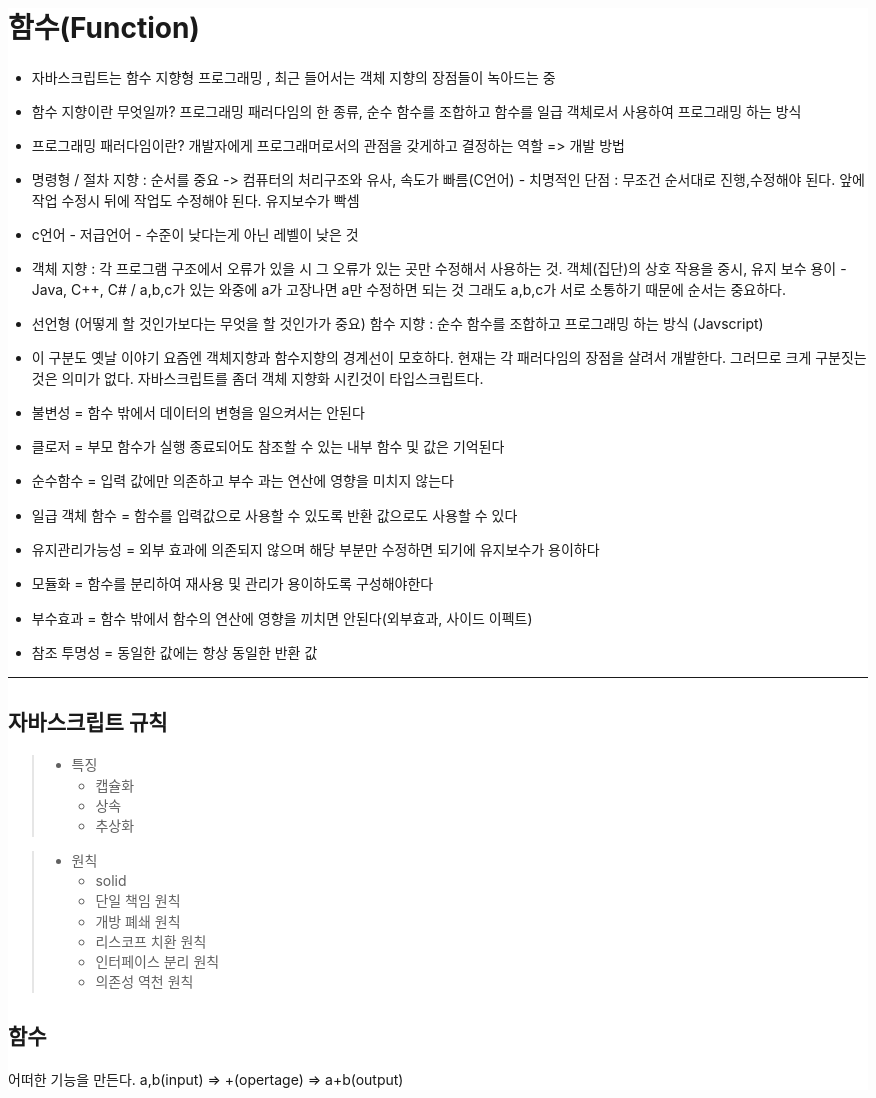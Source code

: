 # 함수(Function)

- 자바스크립트는 함수 지향형 프로그래밍 , 최근 들어서는 객체 지향의 장점들이 녹아드는 중

- 함수 지향이란 무엇일까? 프로그래밍 패러다임의 한 종류, 순수 함수를 조합하고 함수를 일급 객체로서 사용하여 프로그래밍 하는 방식

- 프로그래밍 패러다임이란?
  개발자에게 프로그래머로서의 관점을 갖게하고 결정하는 역할 => 개발 방법

- 명령형 / 절차 지향 : 순서를 중요 -> 컴퓨터의 처리구조와 유사, 속도가 빠름(C언어) - 치명적인 단점 : 무조건 순서대로 진행,수정해야 된다. 앞에 작업 수정시 뒤에 작업도 수정해야 된다. 유지보수가 빡셈

- c언어 - 저급언어 - 수준이 낮다는게 아닌 레벨이 낮은 것

- 객체 지향 : 각 프로그램 구조에서 오류가 있을 시 그 오류가 있는 곳만 수정해서 사용하는 것. 객체(집단)의 상호 작용을 중시, 유지 보수 용이 - Java, C++, C# /
  a,b,c가 있는 와중에 a가 고장나면 a만 수정하면 되는 것 그래도 a,b,c가 서로 소통하기 때문에 순서는 중요하다.

- 선언형 (어떻게 할 것인가보다는 무엇을 할 것인가가 중요)
  함수 지향 : 순수 함수를 조합하고 프로그래밍 하는 방식 (Javscript)

- 이 구분도 옛날 이야기 요즘엔 객체지향과 함수지향의 경계선이 모호하다.
  현재는 각 패러다임의 장점을 살려서 개발한다. 그러므로 크게 구분짓는 것은 의미가 없다.
  자바스크립트를 좀더 객체 지향화 시킨것이 타입스크립트다.

- 불변성 = 함수 밖에서 데이터의 변형을 일으켜서는 안된다
- 클로저 = 부모 함수가 실행 종료되어도 참조할 수 있는 내부 함수 및 값은 기억된다
- 순수함수 = 입력 값에만 의존하고 부수 과는 연산에 영향을 미치지 않는다
- 일급 객체 함수 = 함수를 입력값으로 사용할 수 있도록 반환 값으로도 사용할 수 있다
- 유지관리가능성 = 외부 효과에 의존되지 않으며 해당 부분만 수정하면 되기에 유지보수가 용이하다
- 모듈화 = 함수를 분리하여 재사용 및 관리가 용이하도록 구성해야한다
- 부수효과 = 함수 밖에서 함수의 연산에 영향을 끼치면 안된다(외부효과, 사이드 이펙트)
- 참조 투명성 = 동일한 값에는 항상 동일한 반환 값

---

## 자바스크립트 규칙

> - 특징
>   - 캡슐화
>   - 상속
>   - 추상화

> - 원칙
>   - solid
>   - 단일 책임 원칙
>   - 개방 폐쇄 원칙
>   - 리스코프 치환 원칙
>   - 인터페이스 분리 원칙
>   - 의존성 역천 원칙

## 함수

어떠한 기능을 만든다. a,b(input) => +(opertage) => a+b(output)
